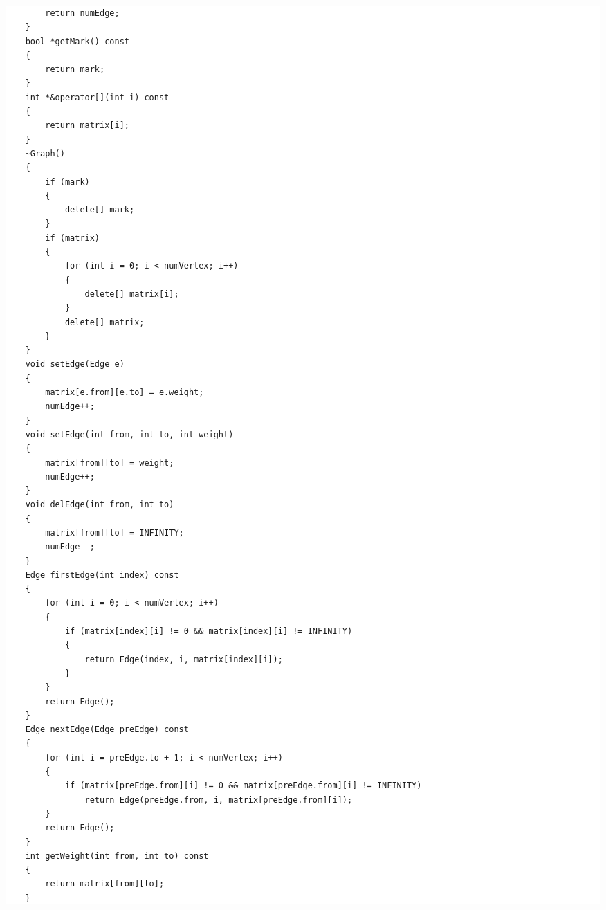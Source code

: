             return numEdge;
        }
        bool *getMark() const
        {
            return mark;
        }
        int *&operator[](int i) const
        {
            return matrix[i];
        }
        ~Graph()
        {
            if (mark)
            {
                delete[] mark;
            }
            if (matrix)
            {
                for (int i = 0; i < numVertex; i++)
                {
                    delete[] matrix[i];
                }
                delete[] matrix;
            }
        }
        void setEdge(Edge e)
        {
            matrix[e.from][e.to] = e.weight;
            numEdge++;
        }
        void setEdge(int from, int to, int weight)
        {
            matrix[from][to] = weight;
            numEdge++;
        }
        void delEdge(int from, int to)
        {
            matrix[from][to] = INFINITY;
            numEdge--;
        }
        Edge firstEdge(int index) const
        {
            for (int i = 0; i < numVertex; i++)
            {
                if (matrix[index][i] != 0 && matrix[index][i] != INFINITY)
                {
                    return Edge(index, i, matrix[index][i]);
                }
            }
            return Edge();
        }
        Edge nextEdge(Edge preEdge) const
        {
            for (int i = preEdge.to + 1; i < numVertex; i++)
            {
                if (matrix[preEdge.from][i] != 0 && matrix[preEdge.from][i] != INFINITY)
                    return Edge(preEdge.from, i, matrix[preEdge.from][i]);
            }
            return Edge();
        }
        int getWeight(int from, int to) const
        {
            return matrix[from][to];
        }